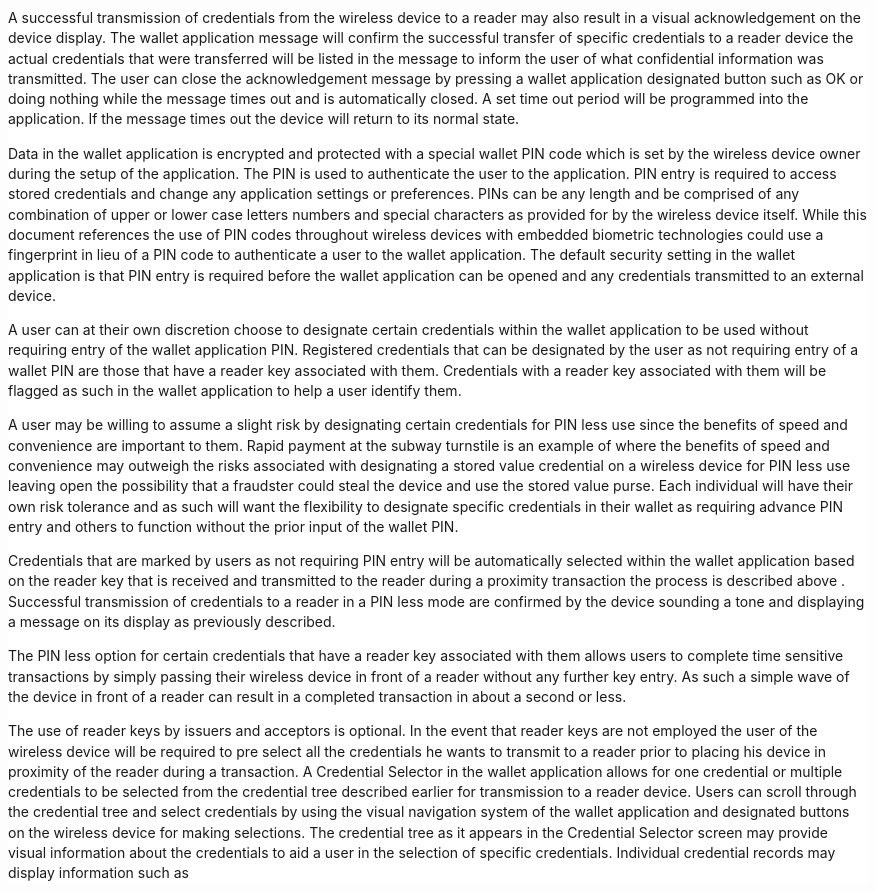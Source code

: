 A successful transmission of credentials from the wireless device to a reader may also result in a visual acknowledgement on the device display. The wallet application message will confirm the successful transfer of specific credentials to a reader device the actual credentials that were transferred will be listed in the message to inform the user of what confidential information was transmitted. The user can close the acknowledgement message by pressing a wallet application designated button such as OK or doing nothing while the message times out and is automatically closed. A set time out period will be programmed into the application. If the message times out the device will return to its normal state.

Data in the wallet application is encrypted and protected with a special wallet PIN code which is set by the wireless device owner during the setup of the application. The PIN is used to authenticate the user to the application. PIN entry is required to access stored credentials and change any application settings or preferences. PINs can be any length and be comprised of any combination of upper or lower case letters numbers and special characters as provided for by the wireless device itself. While this document references the use of PIN codes throughout wireless devices with embedded biometric technologies could use a fingerprint in lieu of a PIN code to authenticate a user to the wallet application. The default security setting in the wallet application is that PIN entry is required before the wallet application can be opened and any credentials transmitted to an external device.

A user can at their own discretion choose to designate certain credentials within the wallet application to be used without requiring entry of the wallet application PIN. Registered credentials that can be designated by the user as not requiring entry of a wallet PIN are those that have a reader key associated with them. Credentials with a reader key associated with them will be flagged as such in the wallet application to help a user identify them.

A user may be willing to assume a slight risk by designating certain credentials for PIN less use since the benefits of speed and convenience are important to them. Rapid payment at the subway turnstile is an example of where the benefits of speed and convenience may outweigh the risks associated with designating a stored value credential on a wireless device for PIN less use leaving open the possibility that a fraudster could steal the device and use the stored value purse. Each individual will have their own risk tolerance and as such will want the flexibility to designate specific credentials in their wallet as requiring advance PIN entry and others to function without the prior input of the wallet PIN.

Credentials that are marked by users as not requiring PIN entry will be automatically selected within the wallet application based on the reader key that is received and transmitted to the reader during a proximity transaction the process is described above . Successful transmission of credentials to a reader in a PIN less mode are confirmed by the device sounding a tone and displaying a message on its display as previously described.

The PIN less option for certain credentials that have a reader key associated with them allows users to complete time sensitive transactions by simply passing their wireless device in front of a reader without any further key entry. As such a simple wave of the device in front of a reader can result in a completed transaction in about a second or less.

The use of reader keys by issuers and acceptors is optional. In the event that reader keys are not employed the user of the wireless device will be required to pre select all the credentials he wants to transmit to a reader prior to placing his device in proximity of the reader during a transaction. A Credential Selector in the wallet application allows for one credential or multiple credentials to be selected from the credential tree described earlier for transmission to a reader device. Users can scroll through the credential tree and select credentials by using the visual navigation system of the wallet application and designated buttons on the wireless device for making selections. The credential tree as it appears in the Credential Selector screen may provide visual information about the credentials to aid a user in the selection of specific credentials. Individual credential records may display information such as 
